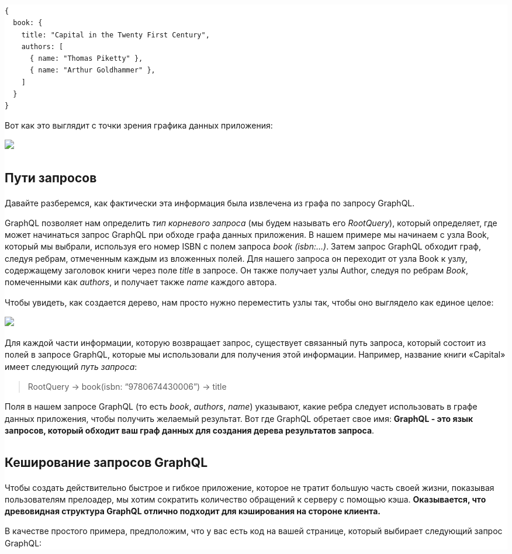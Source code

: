 ~~~
{
  book: {
    title: "Capital in the Twenty First Century",
    authors: [
      { name: "Thomas Piketty" },
      { name: "Arthur Goldhammer" },
    ]
  }
}
~~~

Вот как это выглядит с точки зрения графика данных приложения:

![](https://cdn-images-1.medium.com/max/1600/1*9ZFclOcI4mvp4j4bymi8cQ.png)

## Пути запросов
Давайте разберемся, как фактически эта информация была извлечена из графа по запросу GraphQL.

GraphQL позволяет нам определить *тип корневого запроса* (мы будем называть его *RootQuery*), который определяет, где может начинаться запрос GraphQL при обходе графа данных приложения. В нашем примере мы начинаем с узла Book, который мы выбрали, используя его номер ISBN с полем запроса *book (isbn:…)*. Затем запрос GraphQL обходит граф, следуя ребрам, отмеченным каждым из вложенных полей. Для нашего запроса он переходит от узла Book к узлу, содержащему заголовок книги через поле *title* в запросе. Он также получает узлы Author, следуя по ребрам *Book*, помеченными как *authors*, и получает также *name* каждого автора.

Чтобы увидеть, как создается дерево, нам просто нужно переместить узлы так, чтобы оно выглядело как единое целое:

![](https://cdn-images-1.medium.com/max/2000/1*ze1LAOQN-4sQJQ4p3mdkNw.png)


Для каждой части информации, которую возвращает запрос, существует связанный путь запроса, который состоит из полей в запросе GraphQL, которые мы использовали для получения этой информации. Например, название книги «Capital» имеет следующий *путь запроса*:

>RootQuery → book(isbn: “9780674430006”) → title

Поля в нашем запросе GraphQL (то есть *book*, *authors*, *name*) указывают, какие ребра следует использовать в графе данных приложения, чтобы получить желаемый результат. Вот где GraphQL обретает свое имя: **GraphQL - это язык запросов, который обходит ваш граф данных для создания дерева результатов запроса**.

## Кеширование запросов GraphQL
Чтобы создать действительно быстрое и гибкое приложение, которое не тратит большую часть своей жизни, показывая пользователям прелоадер, мы хотим сократить количество обращений к серверу с помощью кэша. **Оказывается, что древовидная структура GraphQL отлично подходит для кэширования на стороне клиента.**

В качестве простого примера, предположим, что у вас есть код на вашей странице, который выбирает следующий запрос GraphQL:

